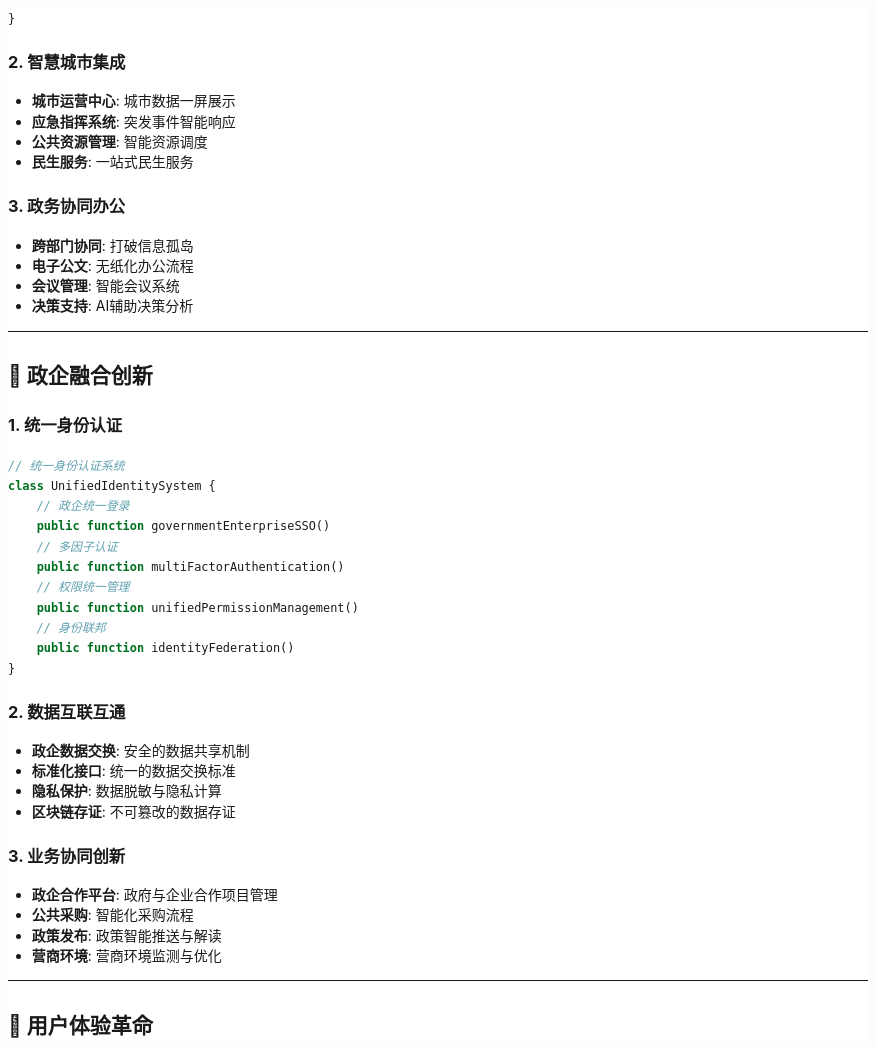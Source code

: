```php
}
```

### 2. 智慧城市集成
- **城市运营中心**: 城市数据一屏展示
- **应急指挥系统**: 突发事件智能响应
- **公共资源管理**: 智能资源调度
- **民生服务**: 一站式民生服务

### 3. 政务协同办公
- **跨部门协同**: 打破信息孤岛
- **电子公文**: 无纸化办公流程
- **会议管理**: 智能会议系统
- **决策支持**: AI辅助决策分析

---

## 🔄 政企融合创新

### 1. 统一身份认证
```php
// 统一身份认证系统
class UnifiedIdentitySystem {
    // 政企统一登录
    public function governmentEnterpriseSSO()
    // 多因子认证
    public function multiFactorAuthentication()
    // 权限统一管理
    public function unifiedPermissionManagement()
    // 身份联邦
    public function identityFederation()
}
```

### 2. 数据互联互通
- **政企数据交换**: 安全的数据共享机制
- **标准化接口**: 统一的数据交换标准
- **隐私保护**: 数据脱敏与隐私计算
- **区块链存证**: 不可篡改的数据存证

### 3. 业务协同创新
- **政企合作平台**: 政府与企业合作项目管理
- **公共采购**: 智能化采购流程
- **政策发布**: 政策智能推送与解读
- **营商环境**: 营商环境监测与优化

---

## 🎨 用户体验革命
